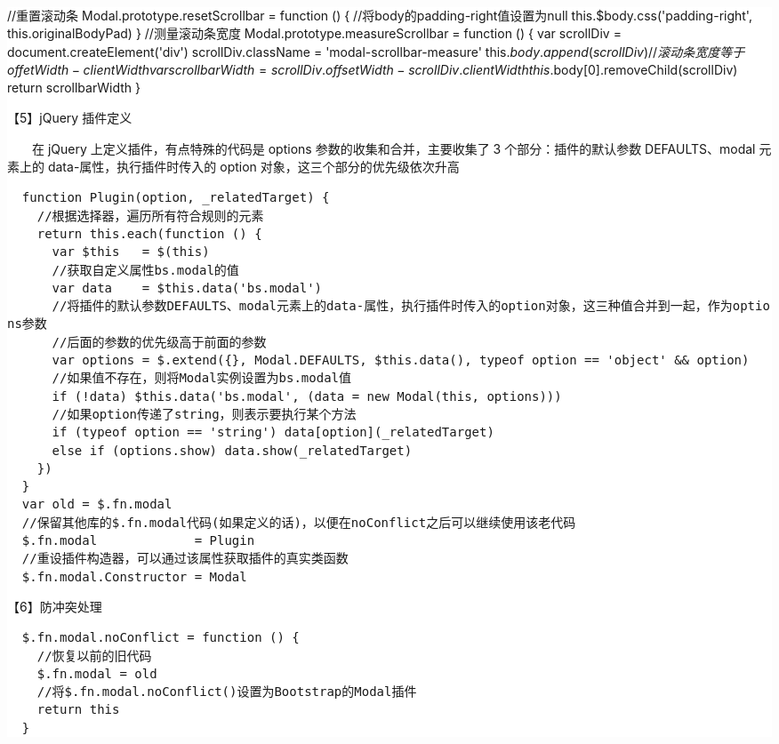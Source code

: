   //重置滚动条
  Modal.prototype.resetScrollbar = function () {
    //将body的padding-right值设置为null
    this.$body.css('padding-right', this.originalBodyPad)
  } 
  //测量滚动条宽度
  Modal.prototype.measureScrollbar = function () {
    var scrollDiv = document.createElement('div')
    scrollDiv.className = 'modal-scrollbar-measure'
    this.$body.append(scrollDiv)
    //滚动条宽度等于offetWidth - clientWidth
    var scrollbarWidth = scrollDiv.offsetWidth - scrollDiv.clientWidth
    this.$body[0].removeChild(scrollDiv)
    return scrollbarWidth
  }</pre>
</div>

【5】jQuery 插件定义

&emsp;&emsp;在 jQuery 上定义插件，有点特殊的代码是 options 参数的收集和合并，主要收集了 3 个部分：插件的默认参数 DEFAULTS、modal 元素上的 data-属性，执行插件时传入的 option 对象，这三个部分的优先级依次升高

<div>
<pre>  function Plugin(option, _relatedTarget) {
    //根据选择器，遍历所有符合规则的元素
    return this.each(function () {
      var $this   = $(this)
      //获取自定义属性bs.modal的值
      var data    = $this.data('bs.modal')
      //将插件的默认参数DEFAULTS、modal元素上的data-属性，执行插件时传入的option对象，这三种值合并到一起，作为options参数
      //后面的参数的优先级高于前面的参数
      var options = $.extend({}, Modal.DEFAULTS, $this.data(), typeof option == 'object' &amp;&amp; option)
      //如果值不存在，则将Modal实例设置为bs.modal值
      if (!data) $this.data('bs.modal', (data = new Modal(this, options)))
      //如果option传递了string，则表示要执行某个方法
      if (typeof option == 'string') data[option](_relatedTarget)
      else if (options.show) data.show(_relatedTarget)
    })
  }
  var old = $.fn.modal
  //保留其他库的$.fn.modal代码(如果定义的话)，以便在noConflict之后可以继续使用该老代码
  $.fn.modal             = Plugin
  //重设插件构造器，可以通过该属性获取插件的真实类函数
  $.fn.modal.Constructor = Modal</pre>
</div>

【6】防冲突处理

<div>
<pre>  $.fn.modal.noConflict = function () {
    //恢复以前的旧代码
    $.fn.modal = old
    //将$.fn.modal.noConflict()设置为Bootstrap的Modal插件
    return this
  }  </pre>
</div>

